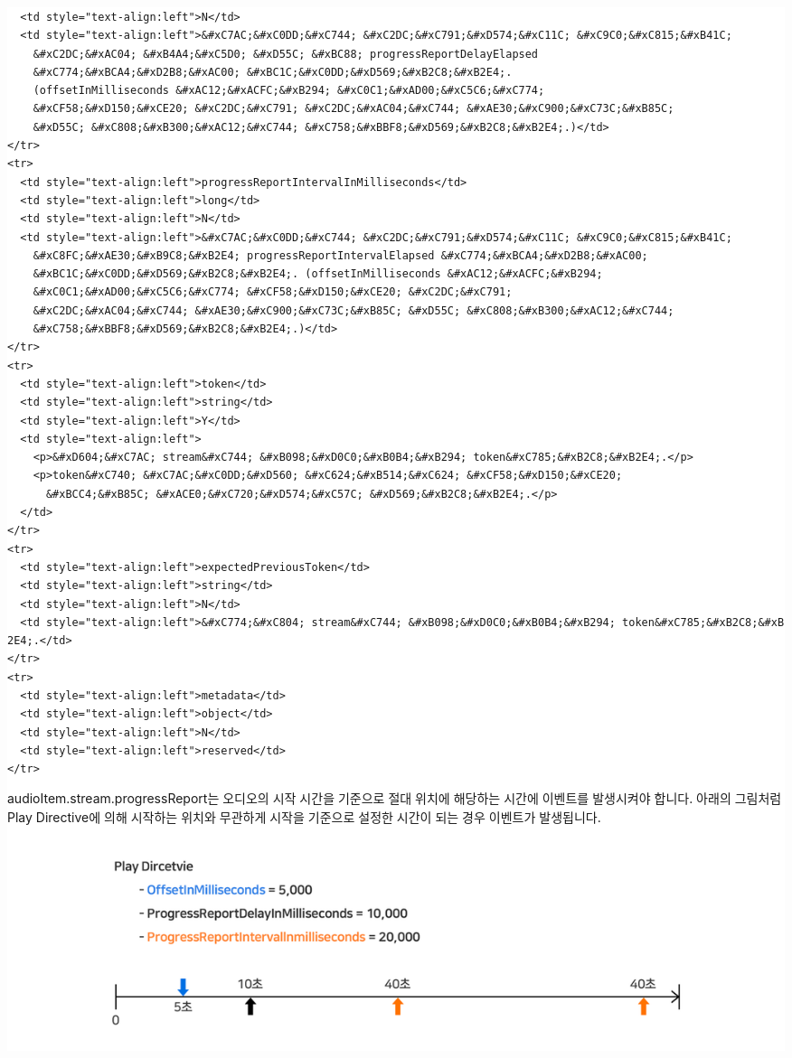       <td style="text-align:left">N</td>
      <td style="text-align:left">&#xC7AC;&#xC0DD;&#xC744; &#xC2DC;&#xC791;&#xD574;&#xC11C; &#xC9C0;&#xC815;&#xB41C;
        &#xC2DC;&#xAC04; &#xB4A4;&#xC5D0; &#xD55C; &#xBC88; progressReportDelayElapsed
        &#xC774;&#xBCA4;&#xD2B8;&#xAC00; &#xBC1C;&#xC0DD;&#xD569;&#xB2C8;&#xB2E4;.
        (offsetInMilliseconds &#xAC12;&#xACFC;&#xB294; &#xC0C1;&#xAD00;&#xC5C6;&#xC774;
        &#xCF58;&#xD150;&#xCE20; &#xC2DC;&#xC791; &#xC2DC;&#xAC04;&#xC744; &#xAE30;&#xC900;&#xC73C;&#xB85C;
        &#xD55C; &#xC808;&#xB300;&#xAC12;&#xC744; &#xC758;&#xBBF8;&#xD569;&#xB2C8;&#xB2E4;.)</td>
    </tr>
    <tr>
      <td style="text-align:left">progressReportIntervalInMilliseconds</td>
      <td style="text-align:left">long</td>
      <td style="text-align:left">N</td>
      <td style="text-align:left">&#xC7AC;&#xC0DD;&#xC744; &#xC2DC;&#xC791;&#xD574;&#xC11C; &#xC9C0;&#xC815;&#xB41C;
        &#xC8FC;&#xAE30;&#xB9C8;&#xB2E4; progressReportIntervalElapsed &#xC774;&#xBCA4;&#xD2B8;&#xAC00;
        &#xBC1C;&#xC0DD;&#xD569;&#xB2C8;&#xB2E4;. (offsetInMilliseconds &#xAC12;&#xACFC;&#xB294;
        &#xC0C1;&#xAD00;&#xC5C6;&#xC774; &#xCF58;&#xD150;&#xCE20; &#xC2DC;&#xC791;
        &#xC2DC;&#xAC04;&#xC744; &#xAE30;&#xC900;&#xC73C;&#xB85C; &#xD55C; &#xC808;&#xB300;&#xAC12;&#xC744;
        &#xC758;&#xBBF8;&#xD569;&#xB2C8;&#xB2E4;.)</td>
    </tr>
    <tr>
      <td style="text-align:left">token</td>
      <td style="text-align:left">string</td>
      <td style="text-align:left">Y</td>
      <td style="text-align:left">
        <p>&#xD604;&#xC7AC; stream&#xC744; &#xB098;&#xD0C0;&#xB0B4;&#xB294; token&#xC785;&#xB2C8;&#xB2E4;.</p>
        <p>token&#xC740; &#xC7AC;&#xC0DD;&#xD560; &#xC624;&#xB514;&#xC624; &#xCF58;&#xD150;&#xCE20;
          &#xBCC4;&#xB85C; &#xACE0;&#xC720;&#xD574;&#xC57C; &#xD569;&#xB2C8;&#xB2E4;.</p>
      </td>
    </tr>
    <tr>
      <td style="text-align:left">expectedPreviousToken</td>
      <td style="text-align:left">string</td>
      <td style="text-align:left">N</td>
      <td style="text-align:left">&#xC774;&#xC804; stream&#xC744; &#xB098;&#xD0C0;&#xB0B4;&#xB294; token&#xC785;&#xB2C8;&#xB2E4;.</td>
    </tr>
    <tr>
      <td style="text-align:left">metadata</td>
      <td style="text-align:left">object</td>
      <td style="text-align:left">N</td>
      <td style="text-align:left">reserved</td>
    </tr>
  </tbody>
</table>

audioItem.stream.progressReport는 오디오의 시작 시간을 기준으로 절대 위치에 해당하는 시간에 이벤트를 발생시켜야 합니다. 아래의 그림처럼 Play Directive에 의해 시작하는 위치와 무관하게 시작을 기준으로 설정한 시간이 되는 경우 이벤트가 발생됩니다.

![](../../../../.gitbook/assets/ch3_3331_02-1.png)
